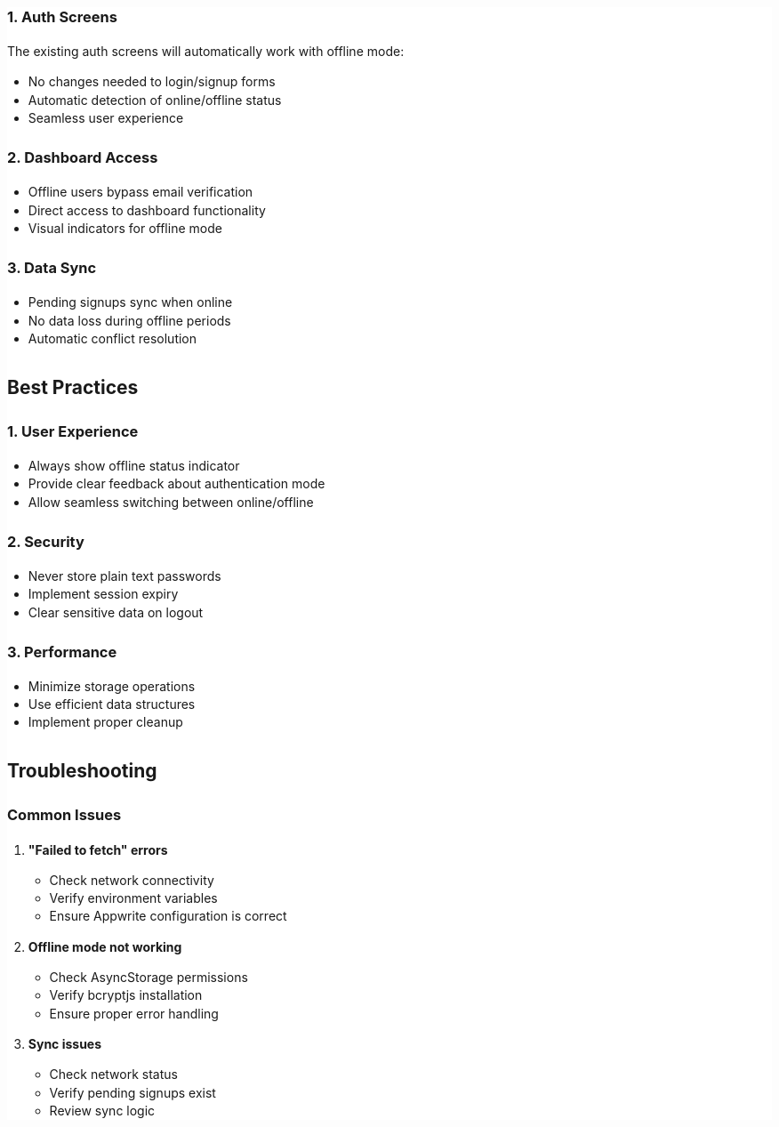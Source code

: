 ### 1. Auth Screens
The existing auth screens will automatically work with offline mode:
- No changes needed to login/signup forms
- Automatic detection of online/offline status
- Seamless user experience

### 2. Dashboard Access
- Offline users bypass email verification
- Direct access to dashboard functionality
- Visual indicators for offline mode

### 3. Data Sync
- Pending signups sync when online
- No data loss during offline periods
- Automatic conflict resolution

## Best Practices

### 1. User Experience
- Always show offline status indicator
- Provide clear feedback about authentication mode
- Allow seamless switching between online/offline

### 2. Security
- Never store plain text passwords
- Implement session expiry
- Clear sensitive data on logout

### 3. Performance
- Minimize storage operations
- Use efficient data structures
- Implement proper cleanup

## Troubleshooting

### Common Issues

1. **"Failed to fetch" errors**
   - Check network connectivity
   - Verify environment variables
   - Ensure Appwrite configuration is correct

2. **Offline mode not working**
   - Check AsyncStorage permissions
   - Verify bcryptjs installation
   - Ensure proper error handling

3. **Sync issues**
   - Check network status
   - Verify pending signups exist
   - Review sync logic
